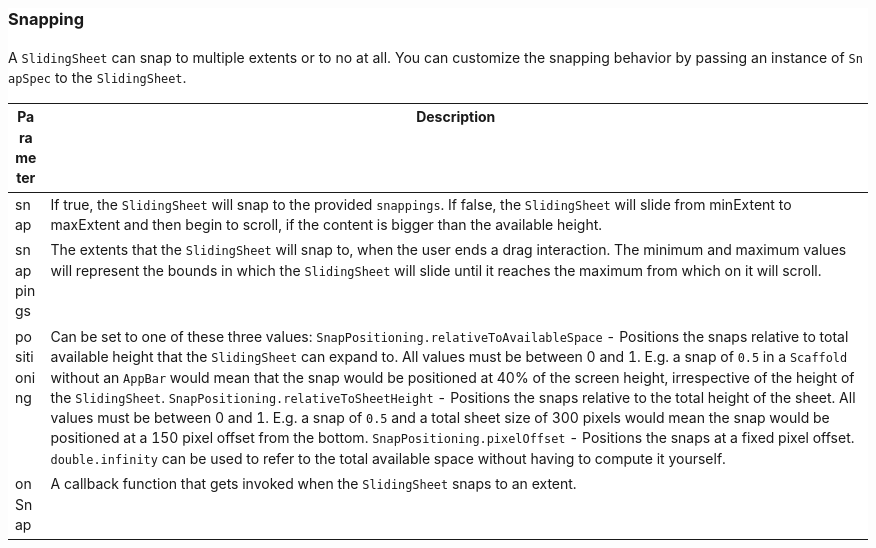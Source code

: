 ### Snapping

A `SlidingSheet` can snap to multiple extents or to no at all. You can customize the snapping behavior by
passing an instance of `SnapSpec` to the `SlidingSheet`.

 Parameter | Description
--- | ---
snap | If true, the `SlidingSheet` will snap to the provided `snappings`. If false, the `SlidingSheet` will slide from minExtent to maxExtent and then begin to scroll, if the content is bigger than the available height.
snappings | The extents that the `SlidingSheet` will snap to, when the user ends a drag interaction. The minimum and maximum values will represent the bounds in which the `SlidingSheet` will slide until it reaches the maximum from which on it will scroll.
positioning | Can be set to one of these three values: `SnapPositioning.relativeToAvailableSpace` - Positions the snaps relative to total available height that the `SlidingSheet` can expand to. All values must be between 0 and 1. E.g. a snap of `0.5` in a `Scaffold` without an `AppBar` would mean that the snap would be positioned at 40% of the screen height, irrespective of the height of the `SlidingSheet`. `SnapPositioning.relativeToSheetHeight` - Positions the snaps relative to the total height of the sheet. All values must be between 0 and 1. E.g. a snap of `0.5` and a total sheet size of 300 pixels would mean the snap would be positioned at a 150 pixel offset from the bottom. `SnapPositioning.pixelOffset` - Positions the snaps at a fixed pixel offset. `double.infinity` can be used to refer to the total available space without having to compute it yourself.
onSnap | A callback function that gets invoked when the `SlidingSheet` snaps to an extent.

<p float="left">
